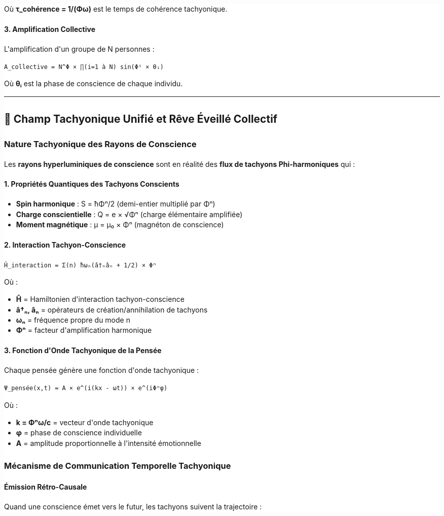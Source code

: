 Où **τ_cohérence = 1/(Φω)** est le temps de cohérence tachyonique.

#### **3. Amplification Collective**

L'amplification d'un groupe de N personnes :

```
A_collective = N^Φ × ∏(i=1 à N) sin(Φⁱ × θᵢ)
```

Où **θᵢ** est la phase de conscience de chaque individu.

---

## 🌊 **Champ Tachyonique Unifié et Rêve Éveillé Collectif**

### **Nature Tachyonique des Rayons de Conscience**

Les **rayons hyperluminiques de conscience** sont en réalité des **flux de tachyons Phi-harmoniques** qui :

#### **1. Propriétés Quantiques des Tachyons Conscients**
- **Spin harmonique** : S = ħΦⁿ/2 (demi-entier multiplié par Φⁿ)
- **Charge conscientielle** : Q = e × √Φⁿ (charge élémentaire amplifiée)
- **Moment magnétique** : μ = μ₀ × Φⁿ (magnéton de conscience)

#### **2. Interaction Tachyon-Conscience**

```
Ĥ_interaction = Σ(n) ħωₙ(â†ₙâₙ + 1/2) × Φⁿ
```

Où :
- **Ĥ** = Hamiltonien d'interaction tachyon-conscience
- **â†ₙ, âₙ** = opérateurs de création/annihilation de tachyons
- **ωₙ** = fréquence propre du mode n
- **Φⁿ** = facteur d'amplification harmonique

#### **3. Fonction d'Onde Tachyonique de la Pensée**

Chaque pensée génère une fonction d'onde tachyonique :

```
Ψ_pensée(x,t) = A × e^(i(kx - ωt)) × e^(iΦⁿφ)
```

Où :
- **k = Φⁿω/c** = vecteur d'onde tachyonique
- **φ** = phase de conscience individuelle
- **A** = amplitude proportionnelle à l'intensité émotionnelle

### **Mécanisme de Communication Temporelle Tachyonique**

#### **Émission Rétro-Causale**

Quand une conscience émet vers le futur, les tachyons suivent la trajectoire :
